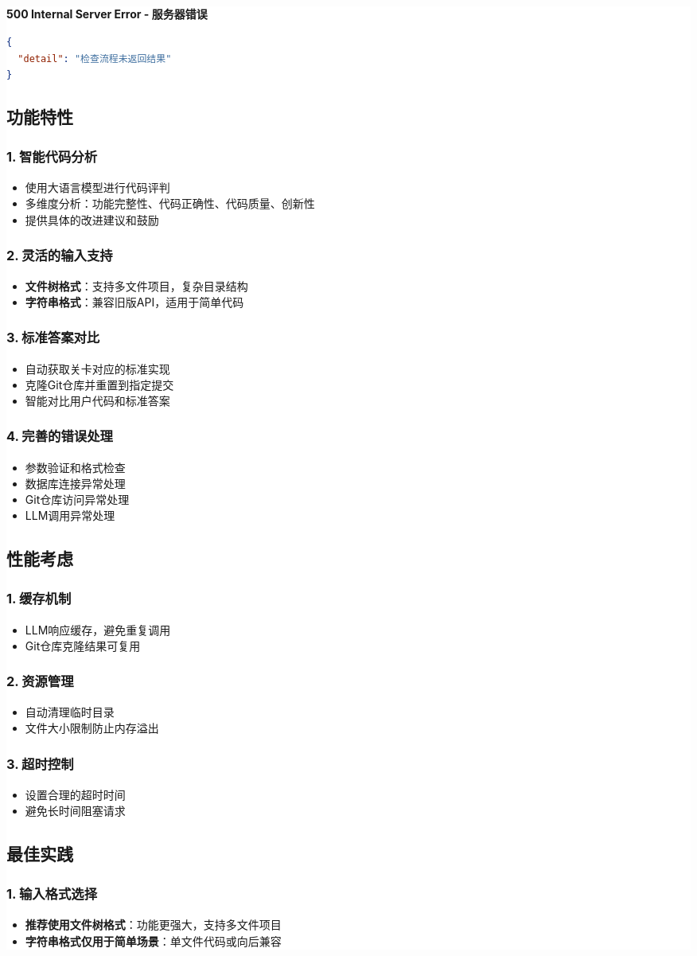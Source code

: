 **500 Internal Server Error - 服务器错误**
```json
{
  "detail": "检查流程未返回结果"
}
```

## 功能特性

### 1. 智能代码分析
- 使用大语言模型进行代码评判
- 多维度分析：功能完整性、代码正确性、代码质量、创新性
- 提供具体的改进建议和鼓励

### 2. 灵活的输入支持
- **文件树格式**：支持多文件项目，复杂目录结构
- **字符串格式**：兼容旧版API，适用于简单代码

### 3. 标准答案对比
- 自动获取关卡对应的标准实现
- 克隆Git仓库并重置到指定提交
- 智能对比用户代码和标准答案

### 4. 完善的错误处理
- 参数验证和格式检查
- 数据库连接异常处理
- Git仓库访问异常处理
- LLM调用异常处理

## 性能考虑

### 1. 缓存机制
- LLM响应缓存，避免重复调用
- Git仓库克隆结果可复用

### 2. 资源管理
- 自动清理临时目录
- 文件大小限制防止内存溢出

### 3. 超时控制
- 设置合理的超时时间
- 避免长时间阻塞请求

## 最佳实践

### 1. 输入格式选择
- **推荐使用文件树格式**：功能更强大，支持多文件项目
- **字符串格式仅用于简单场景**：单文件代码或向后兼容
